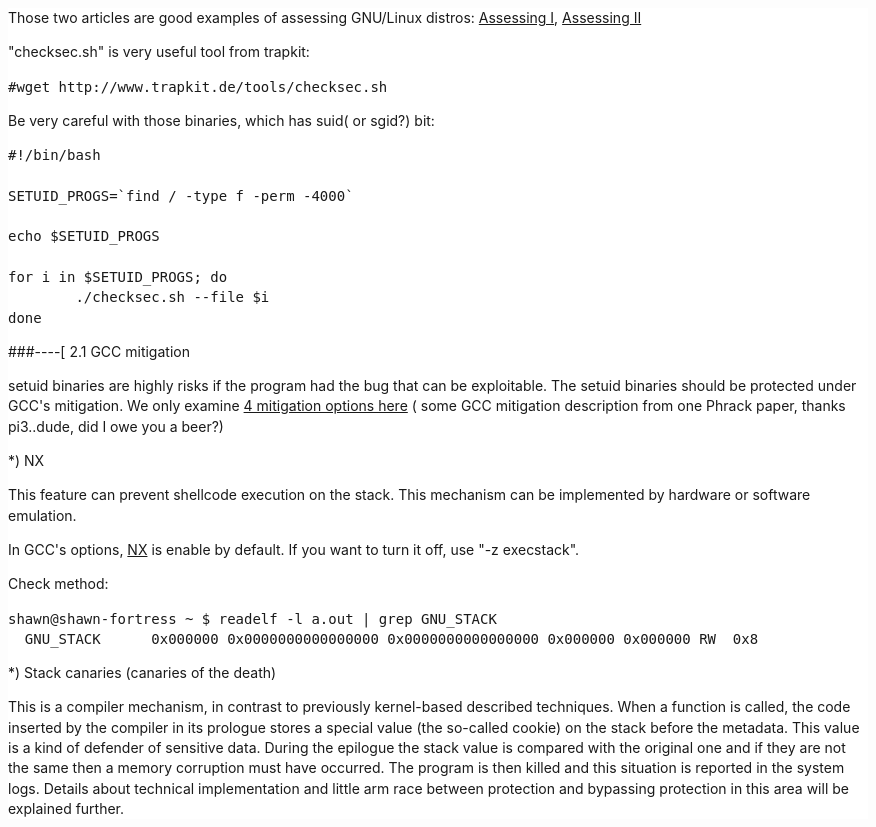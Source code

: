Those two articles are good examples of assessing GNU/Linux distros: [Assessing I](https://labs.mwrinfosecurity.com/blog/2010/06/29/assessing-the-tux-strength-part-1---userspace-memory-protection/), [Assessing II](https://labs.mwrinfosecurity.com/blog/2010/09/02/assessing-the-tux-strength-part-2---into-the-kernel/)

"checksec.sh" is very useful tool from trapkit:
<pre>
#wget http://www.trapkit.de/tools/checksec.sh
</pre>

Be very careful with those binaries, which has suid( or sgid?) bit:
<pre>
#!/bin/bash

SETUID_PROGS=`find / -type f -perm -4000`

echo $SETUID_PROGS

for i in $SETUID_PROGS; do
        ./checksec.sh --file $i
done
</pre>


###----[ 2.1 GCC mitigation

setuid binaries are highly risks if the program had the bug that can
be exploitable.  The setuid binaries should be protected under GCC's
mitigation.  We only examine [4 mitigation options here](http://phrack.org/archives/issues/67/13.txt) ( some GCC mitigation
description from one Phrack paper, thanks pi3..dude, did I owe you a
beer?)

\*) NX

This feature can prevent shellcode execution on the stack.  This
mechanism can be implemented by hardware or software emulation.

In GCC's options, [NX](http://en.wikipedia.org/wiki/NX_bit) is enable by default. If you want to turn it off,
use "-z execstack".

Check method: 
<pre>
shawn@shawn-fortress ~ $ readelf -l a.out | grep GNU_STACK 
  GNU_STACK      0x000000 0x0000000000000000 0x0000000000000000 0x000000 0x000000 RW  0x8
</pre>

\*) Stack canaries (canaries of the death)

This is a compiler mechanism, in contrast to previously kernel-based
described techniques. When a function is called, the code inserted by
the compiler in its prologue stores a special value (the so-called
cookie) on the stack before the metadata. This value is a kind of
defender of sensitive data. During the epilogue the stack value is
compared with the original one and if they are not the same then a
memory corruption must have occurred. The program is then killed and
this situation is reported in the system logs. Details about technical
implementation and little arm race between protection and bypassing
protection in this area will be explained further.
